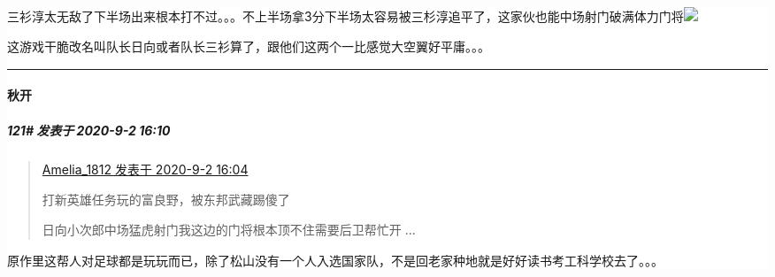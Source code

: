 三衫淳太无敌了下半场出来根本打不过。。。不上半场拿3分下半场太容易被三杉淳追平了，这家伙也能中场射门破满体力门将<img src="https://static.saraba1st.com/image/smiley/face2017/105.png" referrerpolicy="no-referrer">


这游戏干脆改名叫队长日向或者队长三衫算了，跟他们这两个一比感觉大空翼好平庸。。。







-----

####  秋开  
##### 121#       发表于 2020-9-2 16:10



<blockquote><a href="httphttps://bbs.saraba1st.com/2b/forum.php?mod=redirect&amp;goto=findpost&amp;pid=48621013&amp;ptid=1956790" target="_blank">Amelia_1812 发表于 2020-9-2 16:04</a>

打新英雄任务玩的富良野，被东邦武藏踢傻了

日向小次郎中场猛虎射门我这边的门将根本顶不住需要后卫帮忙开 ...</blockquote>
原作里这帮人对足球都是玩玩而已，除了松山没有一个人入选国家队，不是回老家种地就是好好读书考工科学校去了。。。







                                             